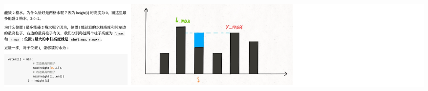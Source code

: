 <img src="img/image-20200325223356795.png" alt="image-20200325223356795" style="zoom: 25%;" />

<img src="img/image-20200325223335347.png" alt="image-20200325223335347" style="zoom:33%;" />
